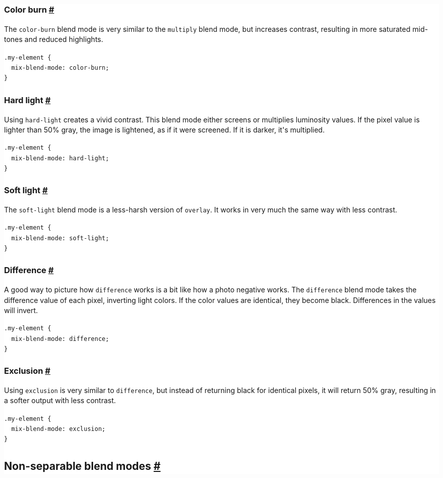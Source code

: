 ### Color burn <a href="#color-burn" class="w-headline-link">#</a>

The `color-burn` blend mode is very similar to the `multiply` blend mode, but increases contrast, resulting in more saturated mid-tones and reduced highlights.

    .my-element {
      mix-blend-mode: color-burn;
    }

### Hard light <a href="#hard-light" class="w-headline-link">#</a>

Using `hard-light` creates a vivid contrast. This blend mode either screens or multiplies luminosity values. If the pixel value is lighter than 50% gray, the image is lightened, as if it were screened. If it is darker, it's multiplied.

    .my-element {
      mix-blend-mode: hard-light;
    }

### Soft light <a href="#soft-light" class="w-headline-link">#</a>

The `soft-light` blend mode is a less-harsh version of `overlay`. It works in very much the same way with less contrast.

    .my-element {
      mix-blend-mode: soft-light;
    }

### Difference <a href="#difference" class="w-headline-link">#</a>

A good way to picture how `difference` works is a bit like how a photo negative works. The `difference` blend mode takes the difference value of each pixel, inverting light colors. If the color values are identical, they become black. Differences in the values will invert.

    .my-element {
      mix-blend-mode: difference;
    }

### Exclusion <a href="#exclusion" class="w-headline-link">#</a>

Using `exclusion` is very similar to `difference`, but instead of returning black for identical pixels, it will return 50% gray, resulting in a softer output with less contrast.

    .my-element {
      mix-blend-mode: exclusion;
    }

Non-separable blend modes <a href="#non-separable-blend-modes" class="w-headline-link">#</a>
--------------------------------------------------------------------------------------------
